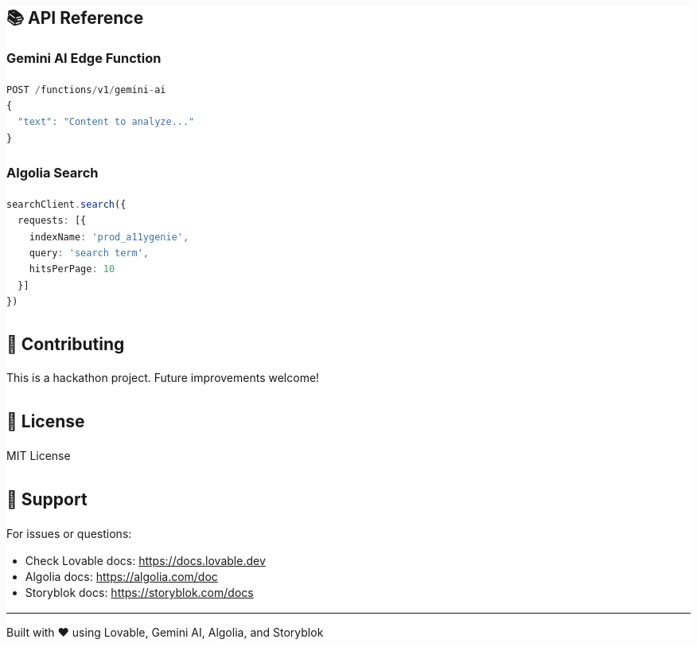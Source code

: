 ## 📚 API Reference

### Gemini AI Edge Function
```typescript
POST /functions/v1/gemini-ai
{
  "text": "Content to analyze..."
}
```

### Algolia Search
```typescript
searchClient.search({
  requests: [{
    indexName: 'prod_a11ygenie',
    query: 'search term',
    hitsPerPage: 10
  }]
})
```

## 🤝 Contributing

This is a hackathon project. Future improvements welcome!

## 📄 License

MIT License

## 🙋 Support

For issues or questions:
- Check Lovable docs: https://docs.lovable.dev
- Algolia docs: https://algolia.com/doc
- Storyblok docs: https://storyblok.com/docs

---

Built with ❤️ using Lovable, Gemini AI, Algolia, and Storyblok
